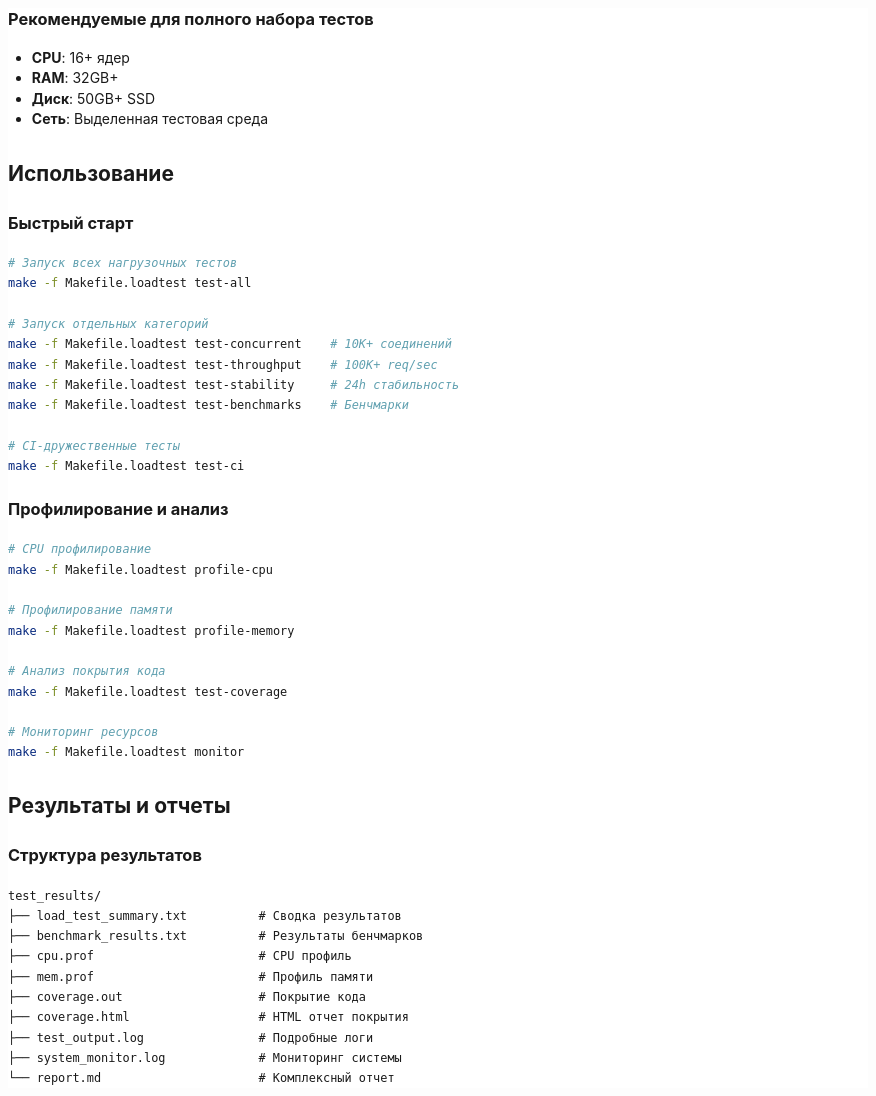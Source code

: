 ### Рекомендуемые для полного набора тестов
- **CPU**: 16+ ядер
- **RAM**: 32GB+
- **Диск**: 50GB+ SSD
- **Сеть**: Выделенная тестовая среда

## Использование

### Быстрый старт

```bash
# Запуск всех нагрузочных тестов
make -f Makefile.loadtest test-all

# Запуск отдельных категорий
make -f Makefile.loadtest test-concurrent    # 10K+ соединений
make -f Makefile.loadtest test-throughput    # 100K+ req/sec
make -f Makefile.loadtest test-stability     # 24h стабильность
make -f Makefile.loadtest test-benchmarks    # Бенчмарки

# CI-дружественные тесты
make -f Makefile.loadtest test-ci
```

### Профилирование и анализ

```bash
# CPU профилирование
make -f Makefile.loadtest profile-cpu

# Профилирование памяти
make -f Makefile.loadtest profile-memory

# Анализ покрытия кода
make -f Makefile.loadtest test-coverage

# Мониторинг ресурсов
make -f Makefile.loadtest monitor
```

## Результаты и отчеты

### Структура результатов

```
test_results/
├── load_test_summary.txt          # Сводка результатов
├── benchmark_results.txt          # Результаты бенчмарков
├── cpu.prof                       # CPU профиль
├── mem.prof                       # Профиль памяти
├── coverage.out                   # Покрытие кода
├── coverage.html                  # HTML отчет покрытия
├── test_output.log                # Подробные логи
├── system_monitor.log             # Мониторинг системы
└── report.md                      # Комплексный отчет
```
